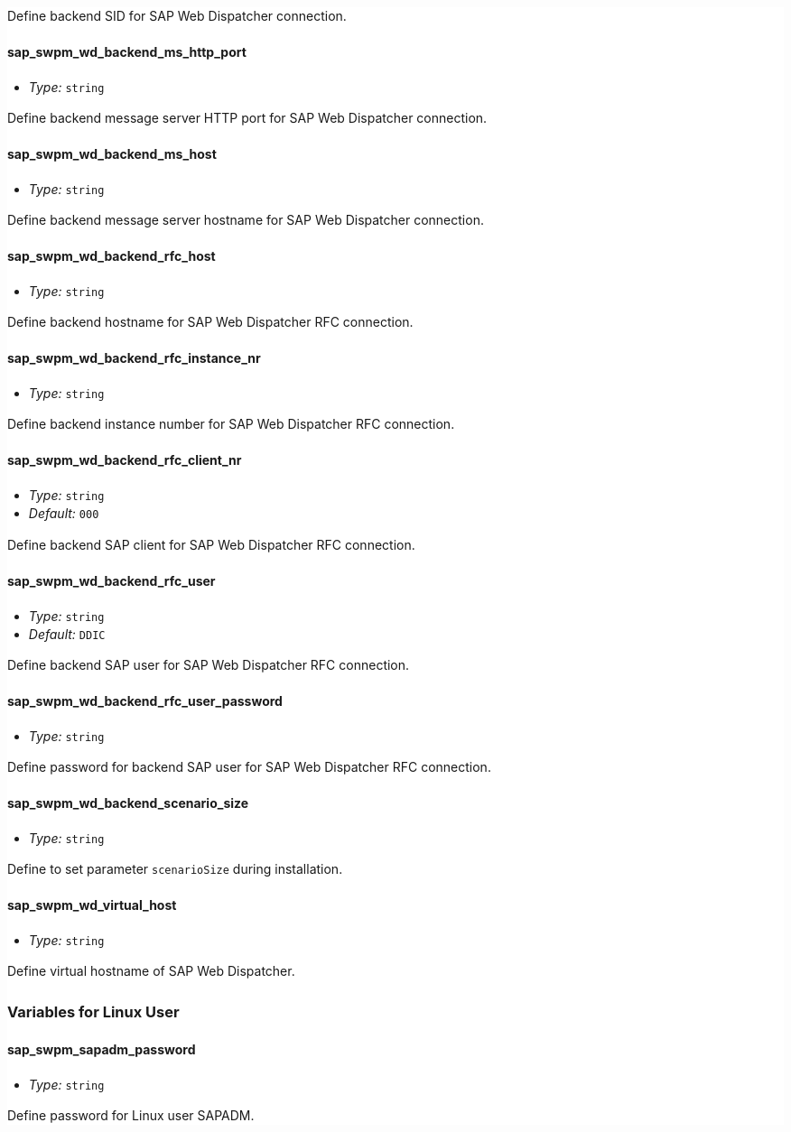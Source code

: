 Define backend SID for SAP Web Dispatcher connection.

#### sap_swpm_wd_backend_ms_http_port
- _Type:_ `string`

Define backend message server HTTP port for SAP Web Dispatcher connection.

#### sap_swpm_wd_backend_ms_host
- _Type:_ `string`

Define backend message server hostname for SAP Web Dispatcher connection.

#### sap_swpm_wd_backend_rfc_host
- _Type:_ `string`

Define backend hostname for SAP Web Dispatcher RFC connection.

#### sap_swpm_wd_backend_rfc_instance_nr
- _Type:_ `string`

Define backend instance number for SAP Web Dispatcher RFC connection.

#### sap_swpm_wd_backend_rfc_client_nr
- _Type:_ `string`
- _Default:_ `000`

Define backend SAP client for SAP Web Dispatcher RFC connection.

#### sap_swpm_wd_backend_rfc_user
- _Type:_ `string`
- _Default:_ `DDIC`

Define backend SAP user for SAP Web Dispatcher RFC connection.

#### sap_swpm_wd_backend_rfc_user_password
- _Type:_ `string`

Define password for backend SAP user for SAP Web Dispatcher RFC connection.

#### sap_swpm_wd_backend_scenario_size
- _Type:_ `string`

Define to set parameter `scenarioSize` during installation.

#### sap_swpm_wd_virtual_host
- _Type:_ `string`

Define virtual hostname of SAP Web Dispatcher.


### Variables for Linux User

#### sap_swpm_sapadm_password
- _Type:_ `string`

Define password for Linux user SAPADM.
